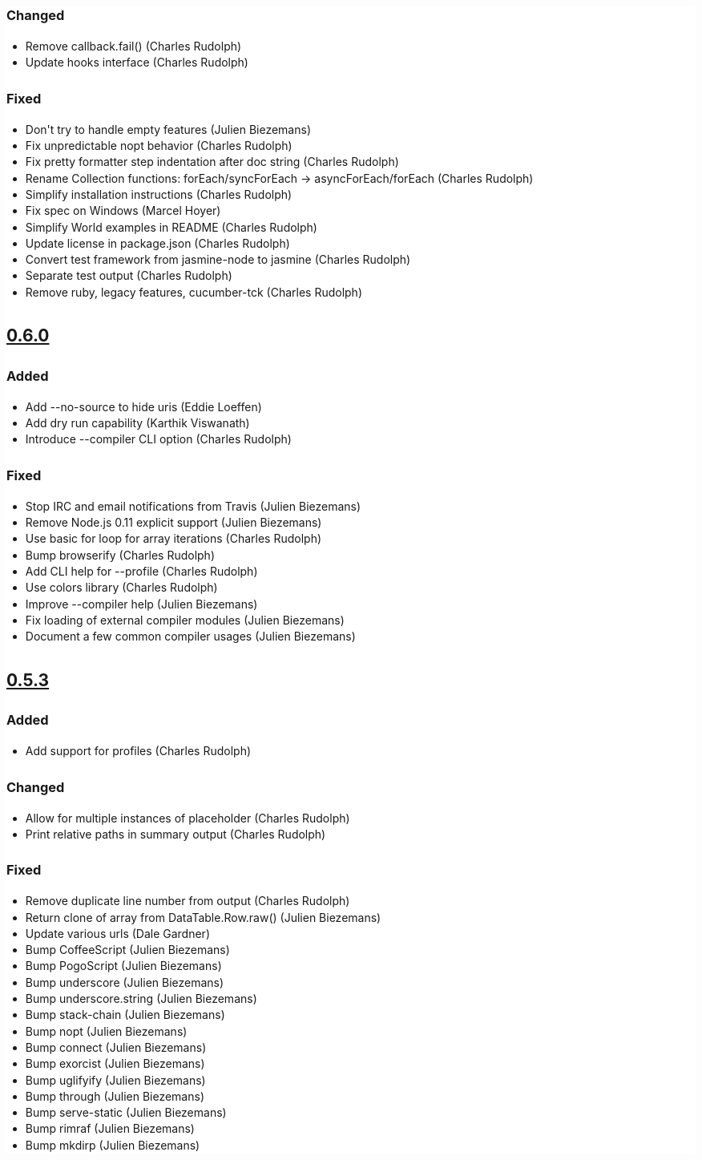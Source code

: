 ### Changed
- Remove callback.fail() (Charles Rudolph)
- Update hooks interface (Charles Rudolph)

### Fixed
- Don't try to handle empty features (Julien Biezemans)
- Fix unpredictable nopt behavior (Charles Rudolph)
- Fix pretty formatter step indentation after doc string (Charles Rudolph)
- Rename Collection functions: forEach/syncForEach -> asyncForEach/forEach (Charles Rudolph)
- Simplify installation instructions (Charles Rudolph)
- Fix spec on Windows (Marcel Hoyer)
- Simplify World examples in README (Charles Rudolph)
- Update license in package.json (Charles Rudolph)
- Convert test framework from jasmine-node to jasmine (Charles Rudolph)
- Separate test output (Charles Rudolph)
- Remove ruby, legacy features, cucumber-tck (Charles Rudolph)

## [0.6.0]
### Added
- Add --no-source to hide uris (Eddie Loeffen)
- Add dry run capability (Karthik Viswanath)
- Introduce --compiler CLI option (Charles Rudolph)

### Fixed
- Stop IRC and email notifications from Travis (Julien Biezemans)
- Remove Node.js 0.11 explicit support (Julien Biezemans)
- Use basic for loop for array iterations (Charles Rudolph)
- Bump browserify (Charles Rudolph)
- Add CLI help for --profile (Charles Rudolph)
- Use colors library (Charles Rudolph)
- Improve --compiler help (Julien Biezemans)
- Fix loading of external compiler modules (Julien Biezemans)
- Document a few common compiler usages (Julien Biezemans)

## [0.5.3]
### Added
- Add support for profiles (Charles Rudolph)

### Changed
- Allow for multiple instances of placeholder (Charles Rudolph)
- Print relative paths in summary output (Charles Rudolph)

### Fixed
- Remove duplicate line number from output (Charles Rudolph)
- Return clone of array from DataTable.Row.raw() (Julien Biezemans)
- Update various urls (Dale Gardner)
- Bump CoffeeScript (Julien Biezemans)
- Bump PogoScript (Julien Biezemans)
- Bump underscore (Julien Biezemans)
- Bump underscore.string (Julien Biezemans)
- Bump stack-chain (Julien Biezemans)
- Bump nopt (Julien Biezemans)
- Bump connect (Julien Biezemans)
- Bump exorcist (Julien Biezemans)
- Bump uglifyify (Julien Biezemans)
- Bump through (Julien Biezemans)
- Bump serve-static (Julien Biezemans)
- Bump rimraf (Julien Biezemans)
- Bump mkdirp (Julien Biezemans)

[Unreleased]: https://github.com/cucumber/cucumber-js/compare/v12.1.0...HEAD
[12.1.0]: https://github.com/cucumber/cucumber-js/compare/v12.0.0...v12.1.0
[12.0.0]: https://github.com/cucumber/cucumber-js/compare/v11.3.0...v12.0.0
[11.3.0]: https://github.com/cucumber/cucumber-js/compare/v11.2.0...v11.3.0
[11.2.0]: https://github.com/cucumber/cucumber-js/compare/v11.1.1...v11.2.0
[11.1.1]: https://github.com/cucumber/cucumber-js/compare/v11.1.0...v11.1.1
[11.1.0]: https://github.com/cucumber/cucumber-js/compare/v11.0.1...v11.1.0
[11.0.1]: https://github.com/cucumber/cucumber-js/compare/v11.0.0...v11.0.1
[11.0.0]: https://github.com/cucumber/cucumber-js/compare/v10.9.0...v11.0.0
[10.9.0]: https://github.com/cucumber/cucumber-js/compare/v10.8.0...v10.9.0
[10.8.0]: https://github.com/cucumber/cucumber-js/compare/v10.7.0...v10.8.0
[10.7.0]: https://github.com/cucumber/cucumber-js/compare/v10.6.0...v10.7.0
[10.6.0]: https://github.com/cucumber/cucumber-js/compare/v10.5.1...v10.6.0
[10.5.1]: https://github.com/cucumber/cucumber-js/compare/v10.5.0...v10.5.1
[10.5.0]: https://github.com/cucumber/cucumber-js/compare/v10.4.0...v10.5.0
[10.4.0]: https://github.com/cucumber/cucumber-js/compare/v10.3.2...v10.4.0
[10.3.2]: https://github.com/cucumber/cucumber-js/compare/v10.3.1...v10.3.2
[10.3.1]: https://github.com/cucumber/cucumber-js/compare/v10.3.0...v10.3.1
[10.3.0]: https://github.com/cucumber/cucumber-js/compare/v10.2.1...v10.3.0
[10.2.1]: https://github.com/cucumber/cucumber-js/compare/v10.2.0...v10.2.1
[10.2.0]: https://github.com/cucumber/cucumber-js/compare/v10.1.0...v10.2.0
[10.1.0]: https://github.com/cucumber/cucumber-js/compare/v10.0.1...v10.1.0
[10.0.1]: https://github.com/cucumber/cucumber-js/compare/v10.0.0...v10.0.1
[10.0.0]: https://github.com/cucumber/cucumber-js/compare/v9.6.0...v10.0.0
[9.6.0]: https://github.com/cucumber/cucumber-js/compare/v9.5.1...v9.6.0
[9.5.1]: https://github.com/cucumber/cucumber-js/compare/v9.5.0...v9.5.1
[9.5.0]: https://github.com/cucumber/cucumber-js/compare/v9.4.0...v9.5.0
[9.4.0]: https://github.com/cucumber/cucumber-js/compare/v9.3.0...v9.4.0
[9.3.0]: https://github.com/cucumber/cucumber-js/compare/v9.2.0...v9.3.0
[9.2.0]: https://github.com/cucumber/cucumber-js/compare/v9.1.2...v9.2.0
[9.1.2]: https://github.com/cucumber/cucumber-js/compare/v9.1.1...v9.1.2
[9.1.1]: https://github.com/cucumber/cucumber-js/compare/v9.1.0...v9.1.1
[9.1.0]: https://github.com/cucumber/cucumber-js/compare/v9.0.1...v9.1.0
[9.0.1]: https://github.com/cucumber/cucumber-js/compare/v9.0.0...v9.0.1
[9.0.0]: https://github.com/cucumber/cucumber-js/compare/v8.11.1...v9.0.0
[8.11.1]: https://github.com/cucumber/cucumber-js/compare/v8.11.0...v8.11.1
[8.11.0]: https://github.com/cucumber/cucumber-js/compare/v8.10.0...v8.11.0
[8.10.0]: https://github.com/cucumber/cucumber-js/compare/v8.9.1...v8.10.0
[8.9.1]: https://github.com/cucumber/cucumber-js/compare/v8.9.0...v8.9.1
[8.9.0]: https://github.com/cucumber/cucumber-js/compare/v8.8.0...v8.9.0
[8.8.0]: https://github.com/cucumber/cucumber-js/compare/v8.7.0...v8.8.0
[8.7.0]: https://github.com/cucumber/cucumber-js/compare/v8.6.0...v8.7.0
[8.6.0]: https://github.com/cucumber/cucumber-js/compare/v8.5.3...v8.6.0
[8.5.3]: https://github.com/cucumber/cucumber-js/compare/v8.5.2...v8.5.3
[8.5.2]: https://github.com/cucumber/cucumber-js/compare/v8.5.1...v8.5.2
[8.5.1]: https://github.com/cucumber/cucumber-js/compare/v8.5.0...v8.5.1
[8.5.0]: https://github.com/cucumber/cucumber-js/compare/v8.4.0...v8.5.0
[8.4.0]: https://github.com/cucumber/cucumber-js/compare/v8.3.1...v8.4.0
[8.3.1]: https://github.com/cucumber/cucumber-js/compare/v8.3.0...v8.3.1
[8.3.0]: https://github.com/cucumber/cucumber-js/compare/v8.2.2...v8.3.0
[8.2.2]: https://github.com/cucumber/cucumber-js/compare/v8.2.1...v8.2.2
[8.2.1]: https://github.com/cucumber/cucumber-js/compare/v8.2.0...v8.2.1
[8.2.0]: https://github.com/cucumber/cucumber-js/compare/v8.1.2...v8.2.0
[8.1.2]: https://github.com/cucumber/cucumber-js/compare/v8.1.1...v8.1.2
[8.1.1]: https://github.com/cucumber/cucumber-js/compare/v8.1.0...v8.1.1
[8.1.0]: https://github.com/cucumber/cucumber-js/compare/v8.0.0...v8.1.0
[8.0.0]: https://github.com/cucumber/cucumber-js/compare/v8.0.0-rc.3...v8.0.0
[8.0.0-rc.3]: https://github.com/cucumber/cucumber-js/compare/v8.0.0-rc.2...v8.0.0-rc.3
[8.0.0-rc.2]: https://github.com/cucumber/cucumber-js/compare/v8.0.0-rc.1...v8.0.0-rc.2
[8.0.0-rc.1]: https://github.com/cucumber/cucumber-js/compare/v7.3.1...8.0.0-rc.1
[7.3.2]: https://github.com/cucumber/cucumber-js/compare/v7.3.1...v7.3.2
[7.3.1]: https://github.com/cucumber/cucumber-js/compare/v7.3.0...v7.3.1
[7.3.0]: https://github.com/cucumber/cucumber-js/compare/v7.2.1...v7.3.0
[7.2.1]: https://github.com/cucumber/cucumber-js/compare/v7.2.0...v7.2.1
[7.2.0]: https://github.com/cucumber/cucumber-js/compare/v7.1.0...v7.2.0
[7.1.0]: https://github.com/cucumber/cucumber-js/compare/v7.0.0-rc.0...v7.1.0
[7.0.0]: https://github.com/cucumber/cucumber-js/compare/v6.0.5...v7.0.0
[7.0.0-rc.0]: https://github.com/cucumber/cucumber-js/compare/v7.0.0...v7.0.0-rc.0
[6.0.5]: https://github.com/cucumber/cucumber-js/compare/v6.0.4...v6.0.5
[6.0.4]: https://github.com/cucumber/cucumber-js/compare/v6.0.3...v6.0.4
[6.0.3]: https://github.com/cucumber/cucumber-js/compare/v6.0.2...v6.0.3
[6.0.2]: https://github.com/cucumber/cucumber-js/compare/v6.0.1...v6.0.2
[6.0.1]: https://github.com/cucumber/cucumber-js/compare/v6.0.0...v6.0.1
[6.0.0]: https://github.com/cucumber/cucumber-js/compare/v5.1.0...v6.0.0
[5.1.0]: https://github.com/cucumber/cucumber-js/compare/v5.0.3...v5.1.0
[5.0.3]: https://github.com/cucumber/cucumber-js/compare/v5.0.2...v5.0.3
[5.0.2]: https://github.com/cucumber/cucumber-js/compare/v5.0.1...v5.0.2
[5.0.1]: https://github.com/cucumber/cucumber-js/compare/v5.0.0...v5.0.1
[5.0.0]: https://github.com/cucumber/cucumber-js/compare/v4.2.1...v5.0.0
[4.2.1]: https://github.com/cucumber/cucumber-js/compare/v4.1.0...v4.2.1
[4.1.0]: https://github.com/cucumber/cucumber-js/compare/v4.0.0...v4.1.0
[4.0.0]: https://github.com/cucumber/cucumber-js/compare/v3.2.1...v4.0.0
[3.2.1]: https://github.com/cucumber/cucumber-js/compare/v3.2.0...v3.2.1
[3.2.0]: https://github.com/cucumber/cucumber-js/compare/v3.1.0...v3.2.0
[3.1.0]: https://github.com/cucumber/cucumber-js/compare/v3.0.6...v3.1.0
[3.0.6]: https://github.com/cucumber/cucumber-js/compare/v3.0.5...v3.0.6
[3.0.5]: https://github.com/cucumber/cucumber-js/compare/v3.0.4...v3.0.5
[3.0.4]: https://github.com/cucumber/cucumber-js/compare/v3.0.3...v3.0.4
[3.0.3]: https://github.com/cucumber/cucumber-js/compare/v3.0.2...v3.0.3
[3.0.2]: https://github.com/cucumber/cucumber-js/compare/v3.0.1...v3.0.2
[3.0.1]: https://github.com/cucumber/cucumber-js/compare/v3.0.0...v3.0.1
[3.0.0]: https://github.com/cucumber/cucumber-js/compare/v2.3.1...v3.0.0
[2.3.1]: https://github.com/cucumber/cucumber-js/compare/v2.3.0...v2.3.1
[2.3.0]: https://github.com/cucumber/cucumber-js/compare/v2.2.0...v2.3.0
[2.2.0]: https://github.com/cucumber/cucumber-js/compare/v2.1.0...v2.2.0
[2.1.0]: https://github.com/cucumber/cucumber-js/compare/v2.0.0-rc.9...v2.1.0
[1.3.3]: https://github.com/cucumber/cucumber-js/compare/v1.3.2...v1.3.3
[1.3.2]: https://github.com/cucumber/cucumber-js/compare/v1.3.1...v1.3.2
[2.0.0-rc.9]: https://github.com/cucumber/cucumber-js/compare/v2.0.0-rc.8...v2.0.0-rc.9
[2.0.0-rc.8]: https://github.com/cucumber/cucumber-js/compare/v2.0.0-rc.7...v2.0.0-rc.8
[2.0.0-rc.7]: https://github.com/cucumber/cucumber-js/compare/v2.0.0-rc.6...v2.0.0-rc.7
[2.0.0-rc.6]: https://github.com/cucumber/cucumber-js/compare/v2.0.0-rc.5...v2.0.0-rc.6
[2.0.0-rc.5]: https://github.com/cucumber/cucumber-js/compare/v2.0.0-rc.4...v2.0.0-rc.5
[2.0.0-rc.4]: https://github.com/cucumber/cucumber-js/compare/v2.0.0-rc.3...v2.0.0-rc.4
[2.0.0-rc.3]: https://github.com/cucumber/cucumber-js/compare/v2.0.0-rc.2...v2.0.0-rc.3
[2.0.0-rc.2]: https://github.com/cucumber/cucumber-js/compare/v2.0.0-rc.1...v2.0.0-rc.2
[2.0.0-rc.1]: https://github.com/cucumber/cucumber-js/compare/v2.0.0-rc.0...v2.0.0-rc.1
[2.0.0-rc.0]: https://github.com/cucumber/cucumber-js/compare/v1.3.3...v2.0.0-rc.0
[1.3.1]: https://github.com/cucumber/cucumber-js/compare/v1.3.0...v1.3.1
[1.3.0]: https://github.com/cucumber/cucumber-js/compare/v1.2.2...v1.3.0
[1.2.2]: https://github.com/cucumber/cucumber-js/compare/v1.2.1...v1.2.2
[1.2.1]: https://github.com/cucumber/cucumber-js/compare/v1.2.0...v1.2.1
[1.2.0]: https://github.com/cucumber/cucumber-js/compare/v1.1.0...v1.2.0
[1.1.0]: https://github.com/cucumber/cucumber-js/compare/v1.0.0...v1.1.0
[1.0.0]: https://github.com/cucumber/cucumber-js/compare/v0.9.5...v1.0.0
[0.10.4]: https://github.com/cucumber/cucumber-js/compare/v0.10.3...v0.10.4
[0.10.3]: https://github.com/cucumber/cucumber-js/compare/v0.10.2...v0.10.3
[0.10.2]: https://github.com/cucumber/cucumber-js/compare/v0.10.1...v0.10.2
[0.10.1]: https://github.com/cucumber/cucumber-js/compare/v0.10.0...v0.10.1
[0.10.0]: https://github.com/cucumber/cucumber-js/compare/v0.1.5...v0.10.0
[0.9.5]: https://github.com/cucumber/cucumber-js/compare/v0.9.4...v0.9.5
[0.9.4]: https://github.com/cucumber/cucumber-js/compare/v0.9.3...v0.9.4
[0.9.3]: https://github.com/cucumber/cucumber-js/compare/v0.9.2...v0.9.3
[0.9.2]: https://github.com/cucumber/cucumber-js/compare/v0.9.1...v0.9.2
[0.9.1]: https://github.com/cucumber/cucumber-js/compare/v0.9.0...v0.9.1
[0.9.0]: https://github.com/cucumber/cucumber-js/compare/v0.8.1...v0.9.0
[0.8.1]: https://github.com/cucumber/cucumber-js/compare/v0.8.0...v0.8.1
[0.8.0]: https://github.com/cucumber/cucumber-js/compare/v0.7.0...v0.8.0
[0.7.0]: https://github.com/cucumber/cucumber-js/compare/v0.6.0...v0.7.0
[0.6.0]: https://github.com/cucumber/cucumber-js/compare/v0.5.3...v0.6.0
[0.5.3]: https://github.com/cucumber/cucumber-js/compare/v0.5.2...v0.5.3
[0.5.2]: https://github.com/cucumber/cucumber-js/compare/v0.5.1...v0.5.2
[0.5.1]: https://github.com/cucumber/cucumber-js/compare/v0.5.0...v0.5.1
[0.5.0]: https://github.com/cucumber/cucumber-js/compare/v0.4.9...v0.5.0
[0.4.9]: https://github.com/cucumber/cucumber-js/compare/v0.4.8...v0.4.9
[0.4.8]: https://github.com/cucumber/cucumber-js/compare/v0.4.7...v0.4.8
[0.4.7]: https://github.com/cucumber/cucumber-js/compare/v0.4.6...v0.4.7
[0.4.6]: https://github.com/cucumber/cucumber-js/compare/v0.4.5...v0.4.6
[0.4.5]: https://github.com/cucumber/cucumber-js/compare/v0.4.4...v0.4.5
[0.4.4]: https://github.com/cucumber/cucumber-js/compare/v0.4.3...v0.4.4
[0.4.3]: https://github.com/cucumber/cucumber-js/compare/v0.4.2...v0.4.3
[0.4.2]: https://github.com/cucumber/cucumber-js/compare/v0.4.1...v0.4.2
[0.4.1]: https://github.com/cucumber/cucumber-js/compare/v0.4.0...v0.4.1
[0.4.0]: https://github.com/cucumber/cucumber-js/compare/v0.3.3...v0.4.0
[0.3.3]: https://github.com/cucumber/cucumber-js/compare/v0.3.2...v0.3.3
[0.3.2]: https://github.com/cucumber/cucumber-js/compare/v0.3.1...v0.3.2
[0.3.1]: https://github.com/cucumber/cucumber-js/compare/v0.3.0...v0.3.1
[0.3.0]: https://github.com/cucumber/cucumber-js/compare/v0.2.9...v0.3.0
[0.2.22]: https://github.com/cucumber/cucumber-js/compare/v0.2.21...v0.2.22
[0.2.21]: https://github.com/cucumber/cucumber-js/compare/v0.2.20...v0.2.21
[0.2.20]: https://github.com/cucumber/cucumber-js/compare/v0.2.2...v0.2.20
[0.2.19]: https://github.com/cucumber/cucumber-js/compare/v0.2.18...v0.2.19
[0.2.18]: https://github.com/cucumber/cucumber-js/compare/v0.2.17...v0.2.18
[0.2.17]: https://github.com/cucumber/cucumber-js/compare/v0.2.16...v0.2.17
[0.2.16]: https://github.com/cucumber/cucumber-js/compare/v0.2.15...v0.2.16
[0.2.15]: https://github.com/cucumber/cucumber-js/compare/v0.2.14...v0.2.15
[0.2.14]: https://github.com/cucumber/cucumber-js/compare/v0.2.13...v0.2.14
[0.2.13]: https://github.com/cucumber/cucumber-js/compare/v0.2.12...v0.2.13
[0.2.12]: https://github.com/cucumber/cucumber-js/compare/v0.2.11...v0.2.12
[0.2.11]: https://github.com/cucumber/cucumber-js/compare/v0.2.10...v0.2.11
[0.2.10]: https://github.com/cucumber/cucumber-js/compare/v0.2.1...v0.2.10
[0.2.9]: https://github.com/cucumber/cucumber-js/compare/v0.2.8...v0.2.9
[0.2.8]: https://github.com/cucumber/cucumber-js/compare/v0.2.7...v0.2.8
[0.2.7]: https://github.com/cucumber/cucumber-js/compare/v0.2.6...v0.2.7
[0.2.6]: https://github.com/cucumber/cucumber-js/compare/v0.2.5...v0.2.6
[0.2.5]: https://github.com/cucumber/cucumber-js/compare/v0.2.4...v0.2.5
[0.2.4]: https://github.com/cucumber/cucumber-js/compare/v0.2.3...v0.2.4
[0.2.3]: https://github.com/cucumber/cucumber-js/compare/v0.2.22...v0.2.3
[0.2.2]: https://github.com/cucumber/cucumber-js/compare/v0.2.19...v0.2.2
[0.2.1]: https://github.com/cucumber/cucumber-js/compare/v0.2.0...v0.2.1
[0.2.0]: https://github.com/cucumber/cucumber-js/compare/v0.10.4...v0.2.0
[0.1.5]: https://github.com/cucumber/cucumber-js/compare/v0.1.4...v0.1.5
[0.1.4]: https://github.com/cucumber/cucumber-js/compare/v0.1.3...v0.1.4
[0.1.3]: https://github.com/cucumber/cucumber-js/compare/v0.1.2...v0.1.3
[0.1.2]: https://github.com/cucumber/cucumber-js/compare/v0.1.1...v0.1.2
[0.1.1]: https://github.com/cucumber/cucumber-js/compare/v0.1.0...v0.1.1
[0.1.0]: https://github.com/cucumber/cucumber-js/compare/v0.0.1...v0.1.0